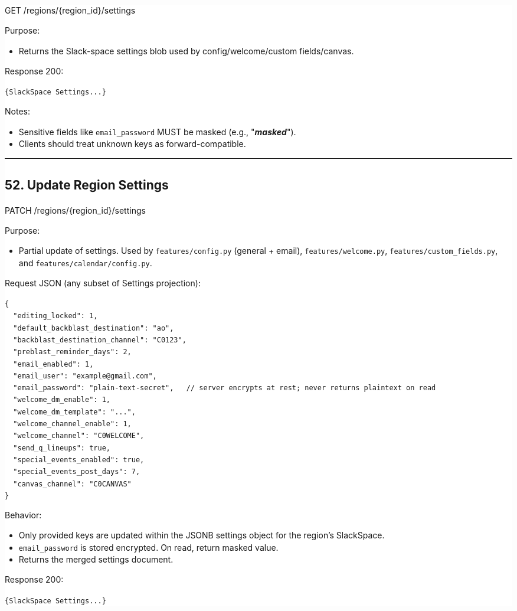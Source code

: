 GET /regions/{region_id}/settings

Purpose:
- Returns the Slack-space settings blob used by config/welcome/custom fields/canvas.

Response 200:
```
{SlackSpace Settings...}
```

Notes:
- Sensitive fields like `email_password` MUST be masked (e.g., "***masked***").
- Clients should treat unknown keys as forward-compatible.

---

## 52. Update Region Settings

PATCH /regions/{region_id}/settings

Purpose:
- Partial update of settings. Used by `features/config.py` (general + email), `features/welcome.py`, `features/custom_fields.py`, and `features/calendar/config.py`.

Request JSON (any subset of Settings projection):
```
{
  "editing_locked": 1,
  "default_backblast_destination": "ao",
  "backblast_destination_channel": "C0123",
  "preblast_reminder_days": 2,
  "email_enabled": 1,
  "email_user": "example@gmail.com",
  "email_password": "plain-text-secret",   // server encrypts at rest; never returns plaintext on read
  "welcome_dm_enable": 1,
  "welcome_dm_template": "...",
  "welcome_channel_enable": 1,
  "welcome_channel": "C0WELCOME",
  "send_q_lineups": true,
  "special_events_enabled": true,
  "special_events_post_days": 7,
  "canvas_channel": "C0CANVAS"
}
```

Behavior:
- Only provided keys are updated within the JSONB settings object for the region’s SlackSpace.
- `email_password` is stored encrypted. On read, return masked value.
- Returns the merged settings document.

Response 200:
```
{SlackSpace Settings...}
```
